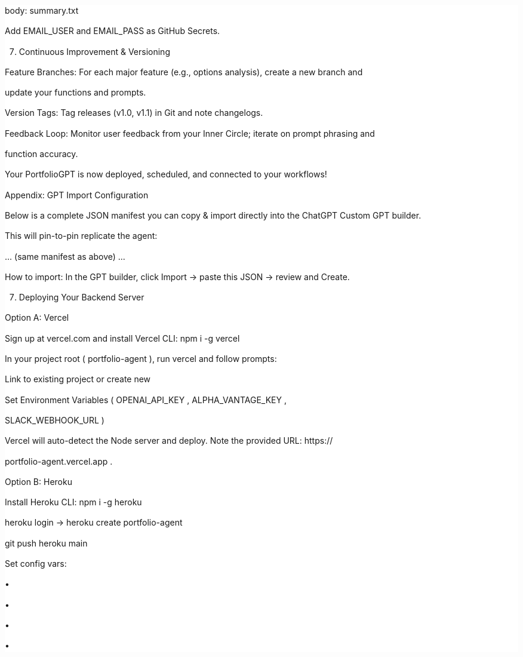 body: summary.txt

Add EMAIL_USER and EMAIL_PASS as GitHub Secrets.

7. Continuous Improvement & Versioning

Feature Branches: For each major feature (e.g., options analysis), create a new branch and

update your functions and prompts.

Version Tags: Tag releases (v1.0, v1.1) in Git and note changelogs.

Feedback Loop: Monitor user feedback from your Inner Circle; iterate on prompt phrasing and

function accuracy.

Your PortfolioGPT is now deployed, scheduled, and connected to your workflows!

Appendix: GPT Import Configuration

Below is a complete JSON manifest you can copy & import directly into the ChatGPT Custom GPT builder.

This will pin-to-pin replicate the agent:

... (same manifest as above) ...

How to import: In the GPT builder, click Import → paste this JSON → review and Create.

7. Deploying Your Backend Server

Option A: Vercel

Sign up at vercel.com and install Vercel CLI: npm i -g vercel

In your project root ( portfolio-agent ), run vercel and follow prompts:

Link to existing project or create new

Set Environment Variables ( OPENAI_API_KEY , ALPHA_VANTAGE_KEY , 

SLACK_WEBHOOK_URL )

Vercel will auto-detect the Node server and deploy. Note the provided URL: https://

portfolio-agent.vercel.app .

Option B: Heroku

Install Heroku CLI: npm i -g heroku

heroku login → heroku create portfolio-agent

git push heroku main

Set config vars: 

• 

• 

• 

• 

